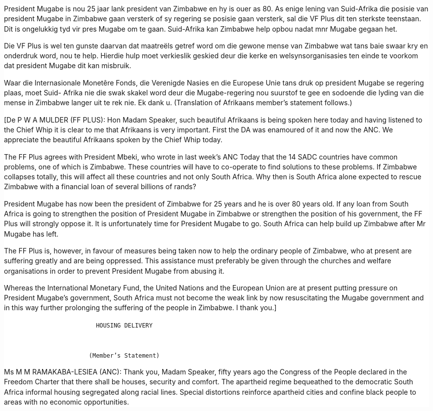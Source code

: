 President Mugabe is nou 25 jaar lank president van Zimbabwe en hy is ouer
as 80. As enige lening van Suid-Afrika die posisie van president Mugabe in
Zimbabwe gaan versterk of sy regering se posisie gaan versterk, sal die VF
Plus dit ten sterkste teenstaan. Dit is ongelukkig tyd vir pres Mugabe om
te gaan. Suid-Afrika kan Zimbabwe help opbou nadat mnr Mugabe gegaan het.

Die VF Plus is wel ten gunste daarvan dat maatreëls getref word om die
gewone mense van Zimbabwe wat tans baie swaar kry en onderdruk word, nou te
help. Hierdie hulp moet verkieslik geskied deur die kerke en
welsynsorganisasies ten einde te voorkom dat president Mugabe dit kan
misbruik.

Waar die Internasionale Monetêre Fonds, die Verenigde Nasies en die
Europese Unie tans druk op president Mugabe se regering plaas, moet Suid-
Afrika nie die swak skakel word deur die Mugabe-regering nou suurstof te
gee en sodoende die lyding van die mense in Zimbabwe langer uit te rek nie.
Ek dank u. (Translation of Afrikaans member’s statement follows.)

[De P W A MULDER (FF PLUS): Hon Madam Speaker, such beautiful Afrikaans is
being spoken here today and having listened to the Chief Whip it is clear
to me that Afrikaans is very important. First the DA was enamoured of it
and now the ANC. We appreciate the beautiful Afrikaans spoken by the Chief
Whip today.

The FF Plus agrees with President Mbeki, who wrote in last week’s ANC Today
that the 14 SADC countries have common problems, one of which is Zimbabwe.
These countries will have to co-operate to find solutions to these
problems. If Zimbabwe collapses totally, this will affect all these
countries and not only South Africa. Why then is South Africa alone
expected to rescue Zimbabwe with a financial loan of several billions of
rands?

President Mugabe has now been the president of Zimbabwe for 25 years and he
is over 80 years old. If any loan from South Africa is going to strengthen
the position of President Mugabe in Zimbabwe or strengthen the position of
his government, the FF Plus will strongly oppose it. It is unfortunately
time for President Mugabe to go. South Africa can help  build up Zimbabwe
after Mr Mugabe has left.

The FF Plus is, however, in favour of measures being taken now to help the
ordinary people of Zimbabwe, who at present are suffering greatly and are
being oppressed. This assistance must preferably be given through the
churches and welfare organisations in order to prevent President Mugabe
from abusing it.

Whereas the International Monetary Fund, the United Nations and the
European Union are at present putting pressure on President Mugabe’s
government, South Africa must not become the weak link by now resuscitating
the Mugabe government and in this way further prolonging the suffering of
the people in Zimbabwe. I thank you.]


                              HOUSING DELIVERY


                            (Member’s Statement)
Ms M M RAMAKABA-LESIEA (ANC): Thank you, Madam Speaker, fifty years ago the
Congress of the People declared in the Freedom Charter that there shall be
houses, security and comfort. The apartheid regime bequeathed to the
democratic South Africa informal housing segregated along racial lines.
Special distortions reinforce apartheid cities and confine black people to
areas with no economic opportunities.
